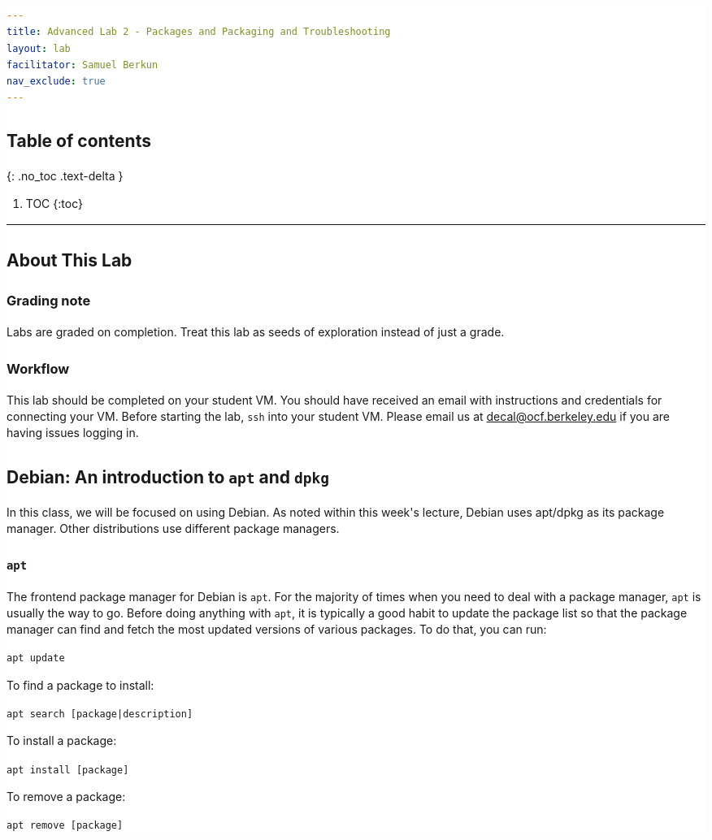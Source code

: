 ```yaml
---
title: Advanced Lab 2 - Packages and Packaging and Troubleshooting
layout: lab
facilitator: Samuel Berkun
nav_exclude: true
---
```


## Table of contents
{: .no_toc .text-delta }

1. TOC
{:toc}

---

## About This Lab

### Grading note
Labs are graded on completion. Treat this lab as seeds of exploration instead
of just a grade.

### Workflow
This lab should be completed on your student VM. You should have received an email with instructions and credentials for connecting your VM. Before starting the lab, `ssh` into your student VM. Please email us at [decal@ocf.berkeley.edu](mailto:decal@ocf.berkeley.edu) if you are having issues logging in.

## Debian: An introduction to `apt` and `dpkg`
In this class, we will be focused on using Debian. As noted within this week's lecture, Debian uses apt/dpkg as its package manager. Other distributions use different package managers.

### `apt`

The frontend package manager for Debian is `apt`. For the majority of times when you need to deal with a package manager, `apt` is usually the way to go. Before doing anything with `apt`, it is typically a good habit to update the package list so that the package manager can find and fetch the most updated versions of various packages. To do that, you can run:

`apt update`

To find a package to install:

`apt search [package|description]`

To install a package:

`apt install [package]`

To remove a package:

`apt remove [package]`


[maintguide]: https://www.debian.org/doc/manuals/maint-guide/